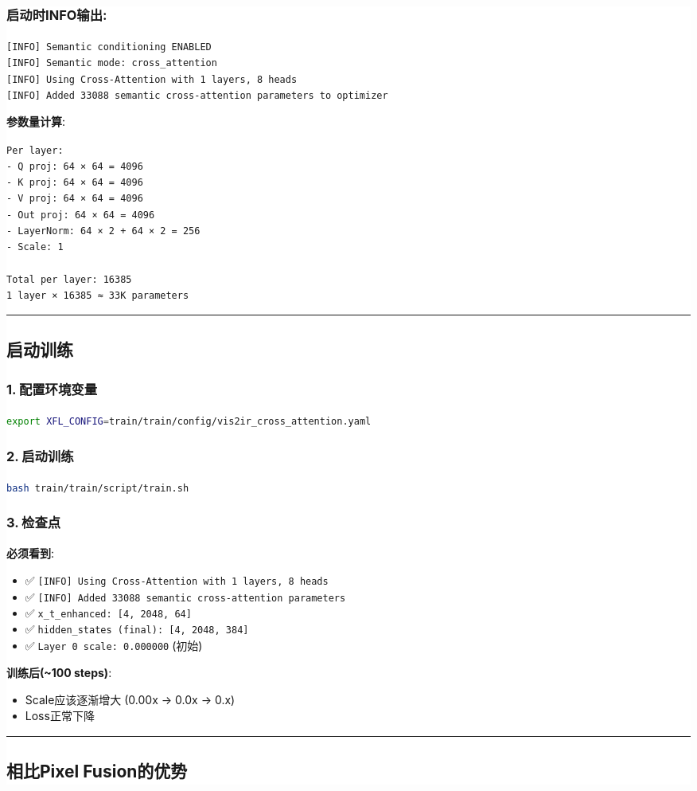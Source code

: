 ### 启动时INFO输出:

```
[INFO] Semantic conditioning ENABLED
[INFO] Semantic mode: cross_attention
[INFO] Using Cross-Attention with 1 layers, 8 heads
[INFO] Added 33088 semantic cross-attention parameters to optimizer
```

**参数量计算**:
```
Per layer:
- Q proj: 64 × 64 = 4096
- K proj: 64 × 64 = 4096
- V proj: 64 × 64 = 4096
- Out proj: 64 × 64 = 4096
- LayerNorm: 64 × 2 + 64 × 2 = 256
- Scale: 1

Total per layer: 16385
1 layer × 16385 ≈ 33K parameters
```

---

## 启动训练

### 1. 配置环境变量
```bash
export XFL_CONFIG=train/train/config/vis2ir_cross_attention.yaml
```

### 2. 启动训练
```bash
bash train/train/script/train.sh
```

### 3. 检查点

**必须看到**:
- ✅ `[INFO] Using Cross-Attention with 1 layers, 8 heads`
- ✅ `[INFO] Added 33088 semantic cross-attention parameters`
- ✅ `x_t_enhanced: [4, 2048, 64]`
- ✅ `hidden_states (final): [4, 2048, 384]`
- ✅ `Layer 0 scale: 0.000000` (初始)

**训练后(~100 steps)**:
- Scale应该逐渐增大 (0.00x → 0.0x → 0.x)
- Loss正常下降

---

## 相比Pixel Fusion的优势
